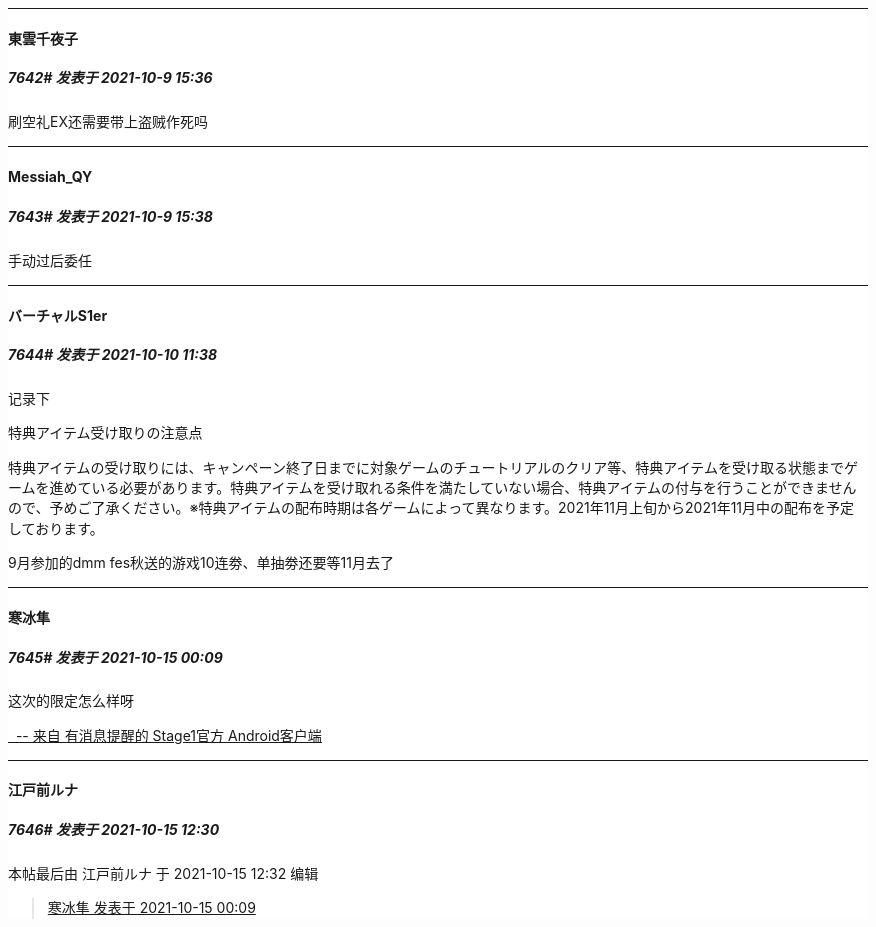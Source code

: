 


*****

####  東雲千夜子  
##### 7642#       发表于 2021-10-9 15:36


刷空礼EX还需要带上盗贼作死吗


*****

####  Messiah_QY  
##### 7643#       发表于 2021-10-9 15:38


手动过后委任




*****

####  バーチャルS1er  
##### 7644#       发表于 2021-10-10 11:38


记录下

特典アイテム受け取りの注意点

特典アイテムの受け取りには、キャンペーン終了日までに対象ゲームのチュートリアルのクリア等、特典アイテムを受け取る状態までゲームを進めている必要があります。特典アイテムを受け取れる条件を満たしていない場合、特典アイテムの付与を行うことができませんので、予めご了承ください。※特典アイテムの配布時期は各ゲームによって異なります。2021年11月上旬から2021年11月中の配布を予定しております。


9月参加的dmm fes秋送的游戏10连劵、单抽劵还要等11月去了




*****

####  寒冰隼  
##### 7645#       发表于 2021-10-15 00:09


这次的限定怎么样呀

[  -- 来自 有消息提醒的 Stage1官方 Android客户端](https://www.coolapk.com/apk/140634)




*****

####  江戸前ルナ  
##### 7646#       发表于 2021-10-15 12:30


 本帖最后由 江戸前ルナ 于 2021-10-15 12:32 编辑 
<blockquote><a href="httphttps://bbs.saraba1st.com/2b/forum.php?mod=redirect&amp;goto=findpost&amp;pid=53126855&amp;ptid=1531637" target="_blank">寒冰隼 发表于 2021-10-15 00:09</a>
